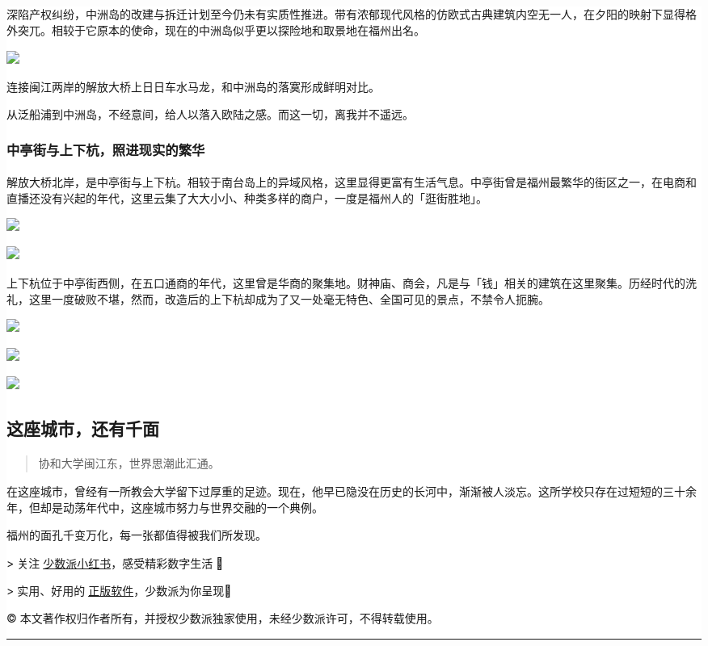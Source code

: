 深陷产权纠纷，中洲岛的改建与拆迁计划至今仍未有实质性推进。带有浓郁现代风格的仿欧式古典建筑内空无一人，在夕阳的映射下显得格外突兀。相较于它原本的使命，现在的中洲岛似乎更以探险地和取景地在福州出名。

![](https://proxy-prod.omnivore-image-cache.app/0x0,sIcB3OLv5XRZMOmTvoGmtU0qO2-7srhnSrx6DlbdebX4/https://cdn.sspai.com/2024/02/02/09c066265bab1a24d5a96b86fc47541b.jpeg)

连接闽江两岸的解放大桥上日日车水马龙，和中洲岛的落寞形成鲜明对比。

从泛船浦到中洲岛，不经意间，给人以落入欧陆之感。而这一切，离我并不遥远。

### 中亭街与上下杭，照进现实的繁华

解放大桥北岸，是中亭街与上下杭。相较于南台岛上的异域风格，这里显得更富有生活气息。中亭街曾是福州最繁华的街区之一，在电商和直播还没有兴起的年代，这里云集了大大小小、种类多样的商户，一度是福州人的「逛街胜地」。

![](https://proxy-prod.omnivore-image-cache.app/0x0,sxZTqofcVfI3H-HUD3FnkgiWfRtzufSCdhyTLm1yM5UM/https://cdn.sspai.com/2024/02/02/1a6e72f96d5966d6f12118c9044342d6.jpeg)

![](https://proxy-prod.omnivore-image-cache.app/0x0,sEtRZav9GK_T8tTzXhx_2feO0xztMmoy1XDThSUIm8Ow/https://cdn.sspai.com/2024/02/02/d3226e05cdc9ff2a899a72c2241f3b6b.jpeg)

上下杭位于中亭街西侧，在五口通商的年代，这里曾是华商的聚集地。财神庙、商会，凡是与「钱」相关的建筑在这里聚集。历经时代的洗礼，这里一度破败不堪，然而，改造后的上下杭却成为了又一处毫无特色、全国可见的景点，不禁令人扼腕。

![](https://proxy-prod.omnivore-image-cache.app/0x0,s5BJYcbkSvZMld764bFVdZ84zLxhpymzUy3C74lAWvgk/https://cdn.sspai.com/2024/02/02/fbc967b520872ecad38e319b8f7165c3.jpeg)

![](https://proxy-prod.omnivore-image-cache.app/0x0,sgpifc8uowcxlVC8TZAbf3Tv6lRQF7pMrmC2rwphGEHU/https://cdn.sspai.com/2024/02/02/859113577c68cec1442cdb933d09052c.jpeg)

![](https://proxy-prod.omnivore-image-cache.app/0x0,sNzZdUuuFkZr6UQJPImHua0txGdKSC-_CRehFG8FfZjk/https://cdn.sspai.com/2024/02/02/d6cab53dd695761ddc3f31bb3c92ad91.jpeg)

## 这座城市，还有千面

> 协和大学闽江东，世界思潮此汇通。

在这座城市，曾经有一所教会大学留下过厚重的足迹。现在，他早已隐没在历史的长河中，渐渐被人淡忘。这所学校只存在过短短的三十余年，但却是动荡年代中，这座城市努力与世界交融的一个典例。

福州的面孔千变万化，每一张都值得被我们所发现。

\> 关注 [少数派小红书](https://sspai.com/link?target=https%3A%2F%2Fwww.xiaohongshu.com%2Fuser%2Fprofile%2F63f5d65d000000001001d8d4)，感受精彩数字生活 🍃

\> 实用、好用的 [正版软件](https://sspai.com/mall)，少数派为你呈现🚀

© 本文著作权归作者所有，并授权少数派独家使用，未经少数派许可，不得转载使用。

---

